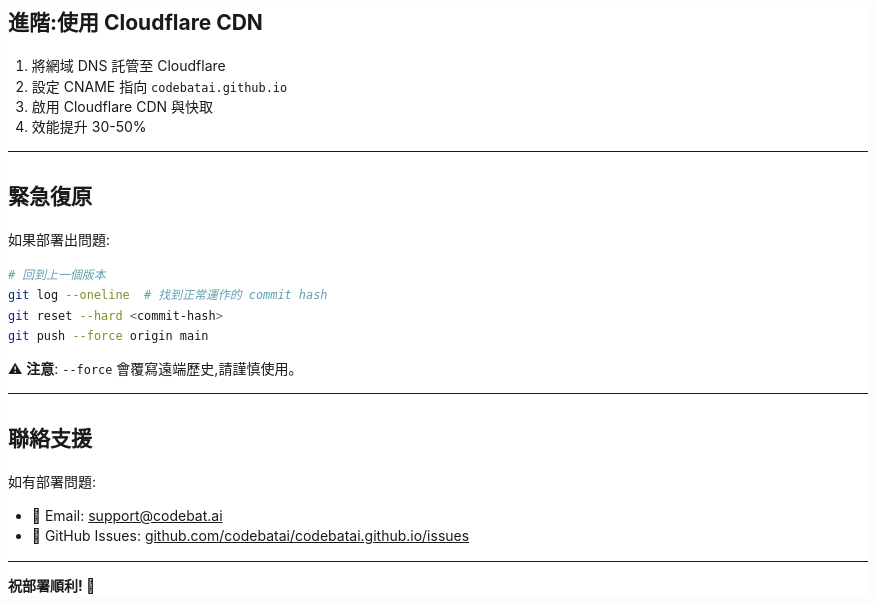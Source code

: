 
## 進階:使用 Cloudflare CDN

1. 將網域 DNS 託管至 Cloudflare
2. 設定 CNAME 指向 `codebatai.github.io`
3. 啟用 Cloudflare CDN 與快取
4. 效能提升 30-50%

---

## 緊急復原

如果部署出問題:

```bash
# 回到上一個版本
git log --oneline  # 找到正常運作的 commit hash
git reset --hard <commit-hash>
git push --force origin main
```

⚠️ **注意**: `--force` 會覆寫遠端歷史,請謹慎使用。

---

## 聯絡支援

如有部署問題:
- 📧 Email: support@codebat.ai
- 🔗 GitHub Issues: [github.com/codebatai/codebatai.github.io/issues](https://github.com/codebatai/codebatai.github.io/issues)

---

**祝部署順利! 🎉**
